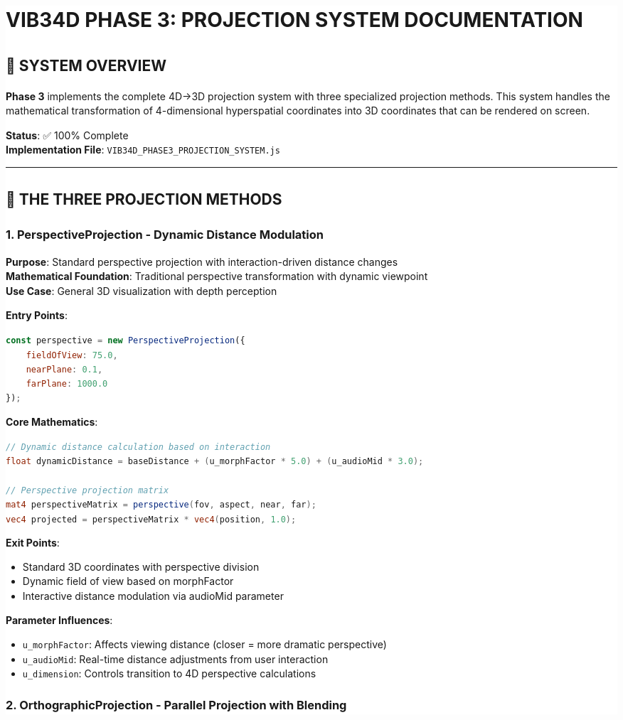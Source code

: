 # VIB34D PHASE 3: PROJECTION SYSTEM DOCUMENTATION

## 📐 SYSTEM OVERVIEW

**Phase 3** implements the complete 4D→3D projection system with three specialized projection methods. This system handles the mathematical transformation of 4-dimensional hyperspatial coordinates into 3D coordinates that can be rendered on screen.

**Status**: ✅ 100% Complete  
**Implementation File**: `VIB34D_PHASE3_PROJECTION_SYSTEM.js`

---

## 🎯 THE THREE PROJECTION METHODS

### 1. **PerspectiveProjection** - Dynamic Distance Modulation

**Purpose**: Standard perspective projection with interaction-driven distance changes  
**Mathematical Foundation**: Traditional perspective transformation with dynamic viewpoint  
**Use Case**: General 3D visualization with depth perception

**Entry Points**:
```javascript
const perspective = new PerspectiveProjection({
    fieldOfView: 75.0,
    nearPlane: 0.1,
    farPlane: 1000.0
});
```

**Core Mathematics**:
```glsl
// Dynamic distance calculation based on interaction
float dynamicDistance = baseDistance + (u_morphFactor * 5.0) + (u_audioMid * 3.0);

// Perspective projection matrix
mat4 perspectiveMatrix = perspective(fov, aspect, near, far);
vec4 projected = perspectiveMatrix * vec4(position, 1.0);
```

**Exit Points**:
- Standard 3D coordinates with perspective division
- Dynamic field of view based on morphFactor
- Interactive distance modulation via audioMid parameter

**Parameter Influences**:
- `u_morphFactor`: Affects viewing distance (closer = more dramatic perspective)
- `u_audioMid`: Real-time distance adjustments from user interaction
- `u_dimension`: Controls transition to 4D perspective calculations

### 2. **OrthographicProjection** - Parallel Projection with Blending
